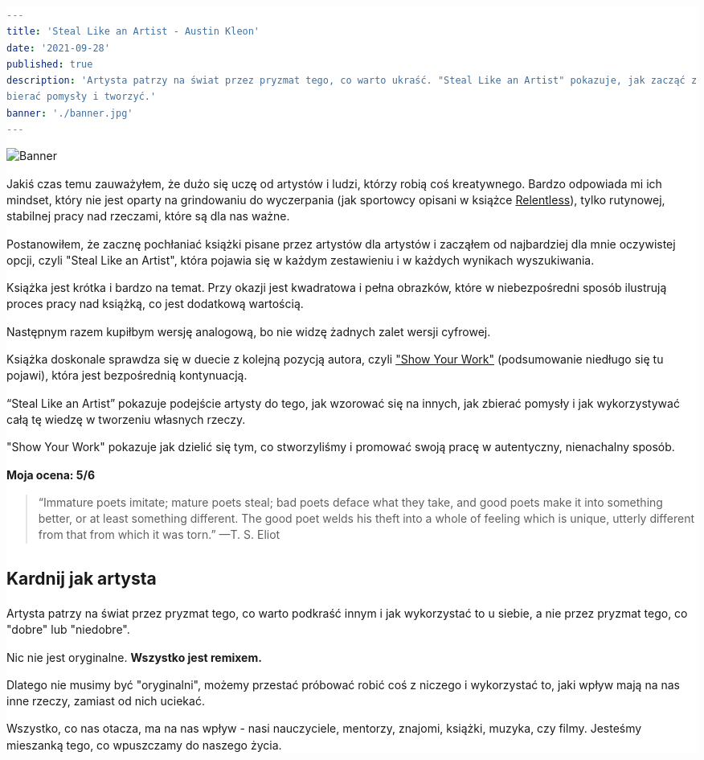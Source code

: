 ```yaml
---
title: 'Steal Like an Artist - Austin Kleon'
date: '2021-09-28'
published: true
description: 'Artysta patrzy na świat przez pryzmat tego, co warto ukraść. "Steal Like an Artist" pokazuje, jak zacząć zbierać pomysły i tworzyć.'
banner: './banner.jpg'
---
```


![Banner](./banner.jpg)

Jakiś czas temu zauważyłem, że dużo się uczę od artystów i ludzi, którzy robią coś kreatywnego. Bardzo odpowiada mi ich mindset, który nie jest oparty na grindowaniu do wyczerpania (jak sportowcy opisani w książce [Relentless](/relentless/)), tylko rutynowej, stabilnej pracy nad rzeczami, które są dla nas ważne.

Postanowiłem, że zacznę pochłaniać książki pisane przez artystów dla artystów i zacząłem od najbardziej dla mnie oczywistej opcji, czyli "Steal Like an Artist", która pojawia się w każdym zestawieniu i w każdych wynikach wyszukiwania.

Książka jest krótka i bardzo na temat. Przy okazji jest kwadratowa i pełna obrazków, które w niebezpośredni sposób ilustrują proces pracy nad książką, co jest dodatkową wartością.

Następnym razem kupiłbym wersję analogową, bo nie widzę żadnych zalet wersji cyfrowej.

Książka doskonale sprawdza się w duecie z kolejną pozycją autora, czyli ["Show Your Work"](https://www.goodreads.com/book/show/18290401-show-your-work) (podsumowanie niedługo się tu pojawi), która jest bezpośrednią kontynuacją.

“Steal Like an Artist” pokazuje podejście artysty do tego, jak wzorować się na innych, jak zbierać pomysły i jak wykorzystywać całą tę wiedzę w tworzeniu własnych rzeczy.

"Show Your Work" pokazuje jak dzielić się tym, co stworzyliśmy i promować swoją pracę w autentyczny, nienachalny sposób.

**Moja ocena: 5/6**

> “Immature poets imitate; mature poets steal; bad poets deface what they take, and good poets make it into something better, or at least something different. The good poet welds his theft into a whole of feeling which is unique, utterly different from that from which it was torn.” —T. S. Eliot

## Kardnij jak artysta

Artysta patrzy na świat przez pryzmat tego, co warto podkraść innym i jak wykorzystać to u siebie, a nie przez pryzmat tego, co "dobre" lub "niedobre".

Nic nie jest oryginalne. **Wszystko jest remixem.**

Dlatego nie musimy być "oryginalni", możemy przestać próbować robić coś z niczego i wykorzystać to, jaki wpływ mają na nas inne rzeczy, zamiast od nich uciekać.

Wszystko, co nas otacza, ma na nas wpływ - nasi nauczyciele, mentorzy, znajomi, książki, muzyka, czy filmy. Jesteśmy mieszanką tego, co wpuszczamy do naszego życia.
